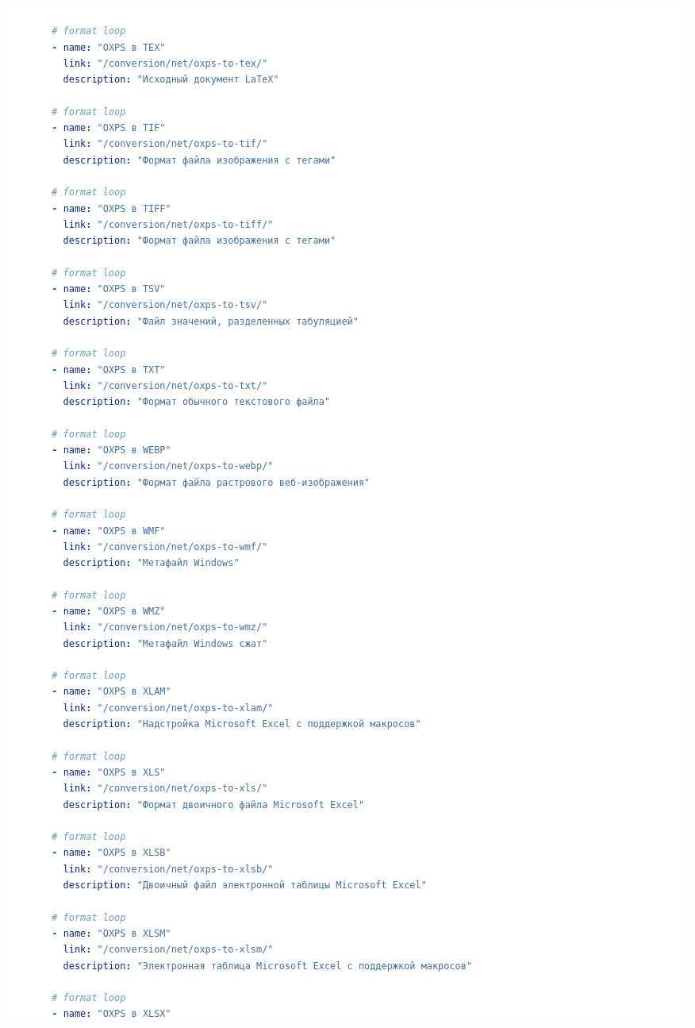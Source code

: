 ```yaml

        # format loop
        - name: "OXPS в TEX"
          link: "/conversion/net/oxps-to-tex/"
          description: "Исходный документ LaTeX"

        # format loop
        - name: "OXPS в TIF"
          link: "/conversion/net/oxps-to-tif/"
          description: "Формат файла изображения с тегами"

        # format loop
        - name: "OXPS в TIFF"
          link: "/conversion/net/oxps-to-tiff/"
          description: "Формат файла изображения с тегами"

        # format loop
        - name: "OXPS в TSV"
          link: "/conversion/net/oxps-to-tsv/"
          description: "Файл значений, разделенных табуляцией"

        # format loop
        - name: "OXPS в TXT"
          link: "/conversion/net/oxps-to-txt/"
          description: "Формат обычного текстового файла"

        # format loop
        - name: "OXPS в WEBP"
          link: "/conversion/net/oxps-to-webp/"
          description: "Формат файла растрового веб-изображения"

        # format loop
        - name: "OXPS в WMF"
          link: "/conversion/net/oxps-to-wmf/"
          description: "Метафайл Windows"

        # format loop
        - name: "OXPS в WMZ"
          link: "/conversion/net/oxps-to-wmz/"
          description: "Метафайл Windows сжат"

        # format loop
        - name: "OXPS в XLAM"
          link: "/conversion/net/oxps-to-xlam/"
          description: "Надстройка Microsoft Excel с поддержкой макросов"

        # format loop
        - name: "OXPS в XLS"
          link: "/conversion/net/oxps-to-xls/"
          description: "Формат двоичного файла Microsoft Excel"

        # format loop
        - name: "OXPS в XLSB"
          link: "/conversion/net/oxps-to-xlsb/"
          description: "Двоичный файл электронной таблицы Microsoft Excel"

        # format loop
        - name: "OXPS в XLSM"
          link: "/conversion/net/oxps-to-xlsm/"
          description: "Электронная таблица Microsoft Excel с поддержкой макросов"

        # format loop
        - name: "OXPS в XLSX"
```